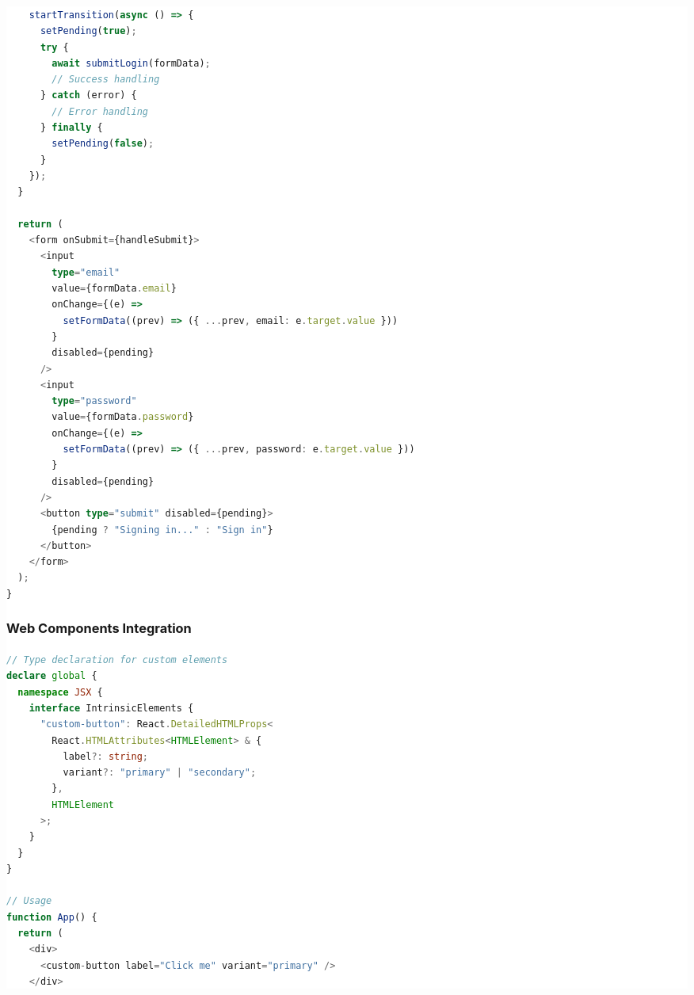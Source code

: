 ```typescript
    startTransition(async () => {
      setPending(true);
      try {
        await submitLogin(formData);
        // Success handling
      } catch (error) {
        // Error handling
      } finally {
        setPending(false);
      }
    });
  }

  return (
    <form onSubmit={handleSubmit}>
      <input
        type="email"
        value={formData.email}
        onChange={(e) =>
          setFormData((prev) => ({ ...prev, email: e.target.value }))
        }
        disabled={pending}
      />
      <input
        type="password"
        value={formData.password}
        onChange={(e) =>
          setFormData((prev) => ({ ...prev, password: e.target.value }))
        }
        disabled={pending}
      />
      <button type="submit" disabled={pending}>
        {pending ? "Signing in..." : "Sign in"}
      </button>
    </form>
  );
}
```

### Web Components Integration

```typescript
// Type declaration for custom elements
declare global {
  namespace JSX {
    interface IntrinsicElements {
      "custom-button": React.DetailedHTMLProps<
        React.HTMLAttributes<HTMLElement> & {
          label?: string;
          variant?: "primary" | "secondary";
        },
        HTMLElement
      >;
    }
  }
}

// Usage
function App() {
  return (
    <div>
      <custom-button label="Click me" variant="primary" />
    </div>
```